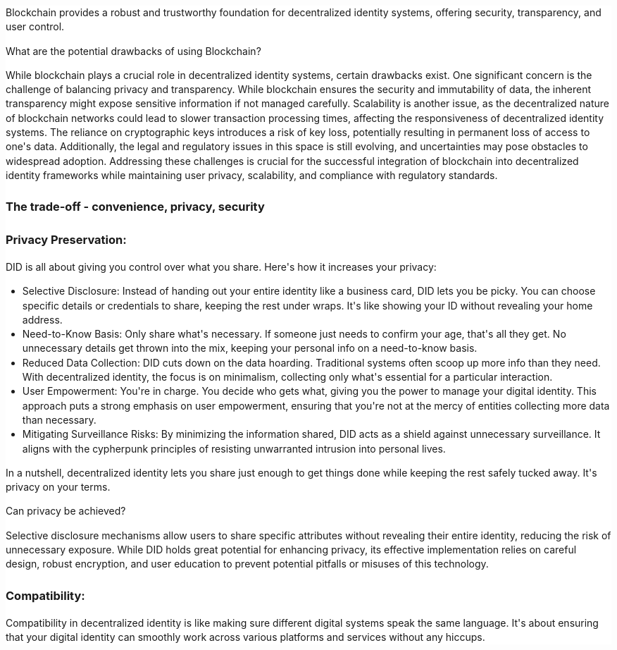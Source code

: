 Blockchain provides a robust and trustworthy foundation for decentralized identity systems, offering security, transparency, and user control.

What are the potential drawbacks of using Blockchain?

While blockchain plays a crucial role in decentralized identity systems, certain drawbacks exist. One significant concern is the challenge of balancing privacy and transparency. While blockchain ensures the security and immutability of data, the inherent transparency might expose sensitive information if not managed carefully. Scalability is another issue, as the decentralized nature of blockchain networks could lead to slower transaction processing times, affecting the responsiveness of decentralized identity systems. The reliance on cryptographic keys introduces a risk of key loss, potentially resulting in permanent loss of access to one's data. Additionally, the legal and regulatory issues in this space is still evolving, and uncertainties may pose obstacles to widespread adoption. Addressing these challenges is crucial for the successful integration of blockchain into decentralized identity frameworks while maintaining user privacy, scalability, and compliance with regulatory standards.

### The trade-off - convenience, privacy, security

### Privacy Preservation: 

DID is all about giving you control over what you share. Here's how it increases your privacy:

- Selective Disclosure: Instead of handing out your entire identity like a business card, DID lets you be picky. You can choose specific details or credentials to share, keeping the rest under wraps. It's like showing your ID without revealing your home address.
- Need-to-Know Basis: Only share what's necessary. If someone just needs to confirm your age, that's all they get. No unnecessary details get thrown into the mix, keeping your personal info on a need-to-know basis.
- Reduced Data Collection: DID cuts down on the data hoarding. Traditional systems often scoop up more info than they need. With decentralized identity, the focus is on minimalism, collecting only what's essential for a particular interaction.
- User Empowerment: You're in charge. You decide who gets what, giving you the power to manage your digital identity. This approach puts a strong emphasis on user empowerment, ensuring that you're not at the mercy of entities collecting more data than necessary.
- Mitigating Surveillance Risks: By minimizing the information shared, DID acts as a shield against unnecessary surveillance. It aligns with the cypherpunk principles of resisting unwarranted intrusion into personal lives.

In a nutshell, decentralized identity lets you share just enough to get things done while keeping the rest safely tucked away. It's privacy on your terms.

Can privacy be achieved?

Selective disclosure mechanisms allow users to share specific attributes without revealing their entire identity, reducing the risk of unnecessary exposure. While DID holds great potential for enhancing privacy, its effective implementation relies on careful design, robust encryption, and user education to prevent potential pitfalls or misuses of this technology.

### Compatibility:

Compatibility in decentralized identity is like making sure different digital systems speak the same language. It's about ensuring that your digital identity can smoothly work across various platforms and services without any hiccups.
